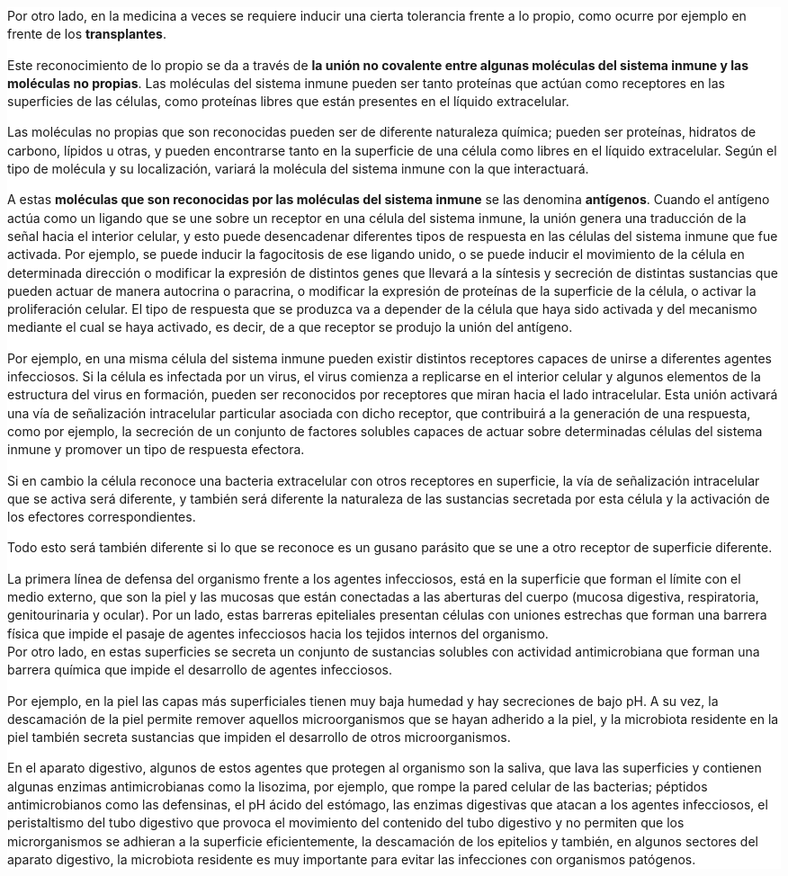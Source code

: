 Por otro lado, en la medicina a veces se requiere inducir una cierta tolerancia frente a lo propio, como ocurre por ejemplo en frente de los **transplantes**.

Este reconocimiento de lo propio se da a través de **la unión no covalente entre algunas moléculas del sistema inmune y las moléculas no propias**. Las moléculas del sistema inmune pueden ser tanto proteínas que actúan como receptores en las superficies de las células, como proteínas libres que están presentes en el líquido extracelular.

Las moléculas no propias que son reconocidas pueden ser de diferente naturaleza química; pueden ser proteínas, hidratos de carbono, lípidos u otras, y pueden encontrarse tanto en la superficie de una célula como libres en el líquido extracelular. Según el tipo de molécula y su localización, variará la molécula del sistema inmune con la que interactuará.

A estas **moléculas que son reconocidas por las moléculas del sistema inmune** se las denomina **antígenos**. Cuando el antígeno actúa como un ligando que se une sobre un receptor en una célula del sistema inmune, la unión genera una traducción de la señal hacia el interior celular, y esto puede desencadenar diferentes tipos de respuesta en las células del sistema inmune que fue activada. Por ejemplo, se puede inducir la fagocitosis de ese ligando unido, o se puede inducir el movimiento de la célula en determinada dirección o modificar la expresión de distintos genes que llevará a la síntesis y secreción de distintas sustancias que pueden actuar de manera autocrina o paracrina, o modificar la expresión de proteínas de la superficie de la célula, o activar la proliferación celular. El tipo de respuesta que se produzca va a depender de la célula que haya sido activada y del mecanismo mediante el cual se haya activado, es decir, de a que receptor se produjo la unión del antígeno.

Por ejemplo, en una misma célula del sistema inmune pueden existir distintos receptores capaces de unirse a diferentes agentes infecciosos. Si la célula es infectada por un virus, el virus comienza a replicarse en el interior celular y algunos elementos de la estructura del virus en formación, pueden ser reconocidos por receptores que miran hacia el lado intracelular. Esta unión activará una vía de señalización intracelular particular asociada con dicho receptor, que contribuirá a la generación de una respuesta, como por ejemplo, la secreción de un conjunto de factores solubles capaces de actuar sobre determinadas células del sistema inmune y promover un tipo de respuesta efectora.

Si en cambio la célula reconoce una bacteria extracelular con otros receptores en superficie, la vía de señalización intracelular que se activa será diferente, y también será diferente la naturaleza de las sustancias secretada por esta célula y la activación de los efectores correspondientes.

Todo esto será también diferente si lo que se reconoce es un gusano parásito que se une a otro receptor de superficie diferente.

La primera línea de defensa del organismo frente a los agentes infecciosos, está en la superficie que forman el límite con el medio externo, que son la piel y las mucosas que están conectadas a las aberturas del cuerpo (mucosa digestiva, respiratoria, genitourinaria y ocular). Por un lado, estas barreras epiteliales presentan células con uniones estrechas que forman una barrera física que impide el pasaje de agentes infecciosos hacia los tejidos internos del organismo.  
Por otro lado, en estas superficies se secreta un conjunto de sustancias solubles con actividad antimicrobiana que forman una barrera química que impide el desarrollo de agentes infecciosos.

Por ejemplo, en la piel las capas más superficiales tienen muy baja humedad y hay secreciones de bajo pH. A su vez, la descamación de la piel permite remover aquellos microorganismos que se hayan adherido a la piel, y la microbiota residente en la piel también secreta sustancias que impiden el desarrollo de otros microorganismos.

En el aparato digestivo, algunos de estos agentes que protegen al organismo son la saliva, que lava las superficies y contienen algunas enzimas antimicrobianas como la lisozima, por ejemplo, que rompe la pared celular de las bacterias; péptidos antimicrobianos como las defensinas, el pH ácido del estómago, las enzimas digestivas que atacan a los agentes infecciosos, el peristaltismo del tubo digestivo que provoca el movimiento del contenido del tubo digestivo y no permiten que los microrganismos se adhieran a la superficie eficientemente, la descamación de los epitelios y también, en algunos sectores del aparato digestivo, la microbiota residente es muy importante para evitar las infecciones con organismos patógenos.
